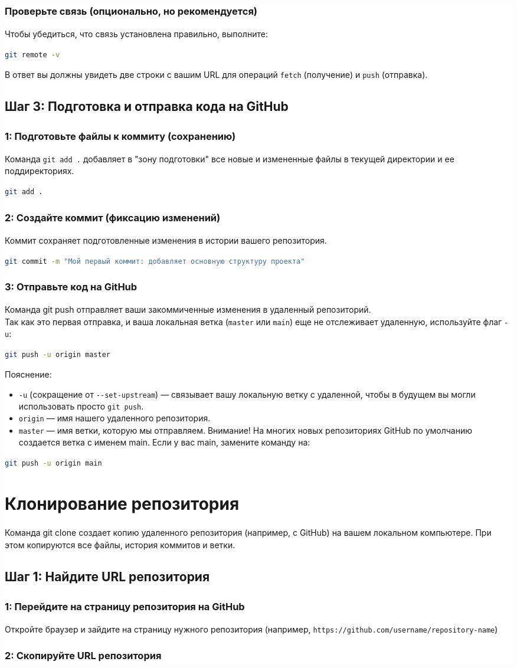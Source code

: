 ### Проверьте связь (опционально, но рекомендуется)
Чтобы убедиться, что связь установлена правильно, выполните:  
```bash
git remote -v
```
В ответ вы должны увидеть две строки с вашим URL для операций `fetch` (получение) и `push` (отправка).  

## Шаг 3: Подготовка и отправка кода на GitHub

### 1: Подготовьте файлы к коммиту (сохранению)
Команда `git add .` добавляет в "зону подготовки" все новые и измененные файлы в текущей директории и ее поддиректориях.
```bash
git add .
```
### 2: Создайте коммит (фиксацию изменений)
Коммит сохраняет подготовленные изменения в истории вашего репозитория. 
```bash
git commit -m "Мой первый коммит: добавляет основную структуру проекта"
```
### 3: Отправьте код на GitHub
Команда git push отправляет ваши закоммиченные изменения в удаленный репозиторий.  
Так как это первая отправка, и ваша локальная ветка (`master` или `main`) еще не отслеживает удаленную, используйте флаг `-u`:
```bash
git push -u origin master
```
Пояснение:  
* `-u` (сокращение от `--set-upstream`) — связывает вашу локальную ветку с удаленной, чтобы в будущем вы могли использовать просто `git push`.
* `origin` — имя нашего удаленного репозитория.  
* `master` — имя ветки, которую мы отправляем. Внимание! На многих новых репозиториях GitHub по умолчанию создается ветка с именем main. Если у вас main, замените команду на:  
```bash
git push -u origin main 
```

# Клонирование репозитория
Команда git clone создает копию удаленного репозитория (например, с GitHub) на вашем локальном компьютере. При этом копируются все файлы, история коммитов и ветки.  

## Шаг 1: Найдите URL репозитория
### 1: Перейдите на страницу репозитория на GitHub
Откройте браузер и зайдите на страницу нужного репозитория (например, `https://github.com/username/repository-name`)

### 2: Скопируйте URL репозитория
